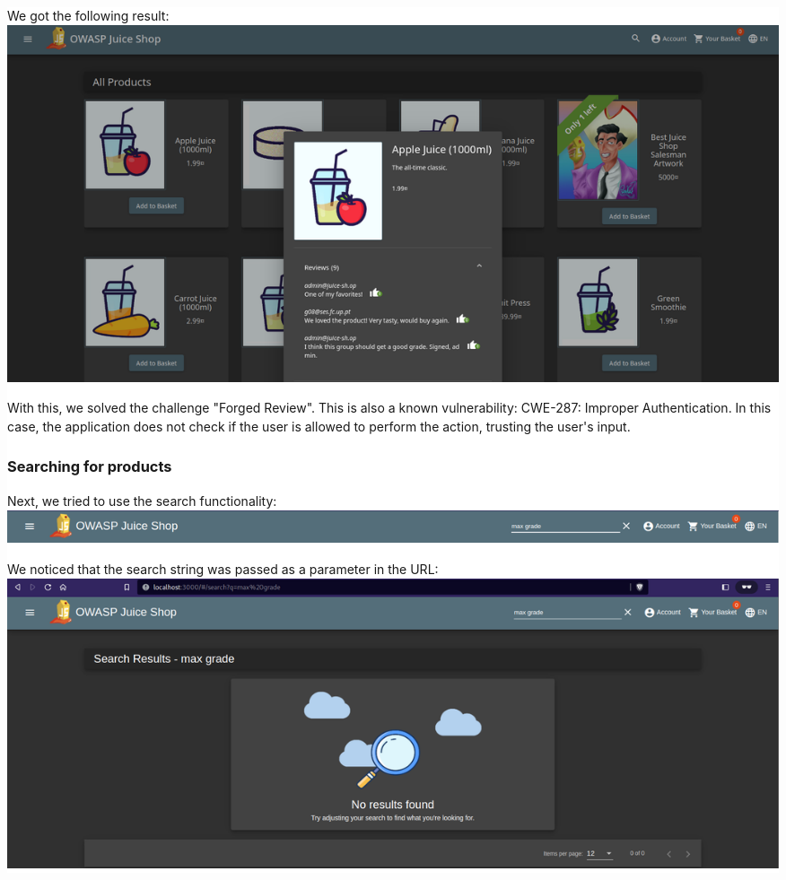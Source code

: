 We got the following result:
![img_16.png](images/img_14.png)

With this, we solved the challenge "Forged Review".
This is also a known vulnerability: CWE-287: Improper Authentication.
In this case, the application does not check if the user is allowed to perform the action, trusting the user's input.

### Searching for products

Next, we tried to use the search functionality:
![img_17.png](images/img_15.png)

We noticed that the search string was passed as a parameter in the URL:
![img_18.png](images/img_16.png)
